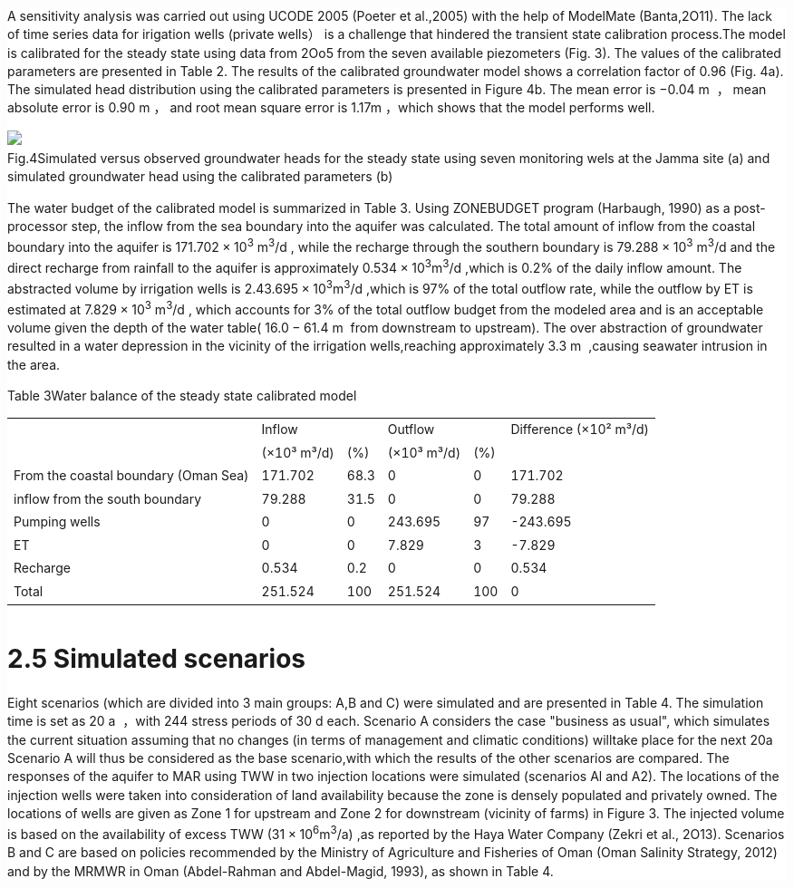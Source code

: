 A sensitivity analysis was carried out using UCODE 2005 (Poeter et al.,2005) with the help of ModelMate (Banta,2O11). The lack of time series data for irigation wells (private wells） is a challenge that hindered the transient state calibration process.The model is calibrated for the steady state using data from 2Oo5 from the seven available piezometers (Fig. 3). The values of the calibrated parameters are presented in Table 2. The results of the calibrated groundwater model shows a correlation factor of 0.96 (Fig. 4a). The simulated head distribution using the calibrated parameters is presented in Figure 4b. The mean error is $- 0 . 0 4 \mathrm { ~ m ~ }$ ， mean absolute error is $0 . 9 0 ~ \mathrm { m }$ ， and root mean square error is $1 . 1 7 \mathrm { m }$ ，which shows that the model performs well.

![](images/544f7ab5a2e284333719e0133c4e340626ab013d3c94de3eec48254a53e662d1.jpg)  
Fig.4Simulated versus observed groundwater heads for the steady state using seven monitoring wels at the Jamma site (a) and simulated groundwater head using the calibrated parameters (b)

The water budget of the calibrated model is summarized in Table 3. Using ZONEBUDGET program (Harbaugh, 1990) as a post-processor step, the inflow from the sea boundary into the aquifer was calculated. The total amount of inflow from the coastal boundary into the aquifer is $1 7 1 . 7 0 2 { \times } 1 0 ^ { 3 } \ \mathrm { m } ^ { 3 } / \mathrm { d }$ , while the recharge through the southern boundary is $7 9 . 2 8 8 \times 1 0 ^ { 3 } ~ \mathrm { m } ^ { 3 } / \mathrm { d }$ and the direct recharge from rainfall to the aquifer is approximately $0 . 5 3 4 \times 1 0 ^ { 3 } \mathrm { m } ^ { 3 } / \mathrm { d }$ ,which is $0 . 2 \%$ of the daily inflow amount. The abstracted volume by irrigation wells is $2 . 4 3 . 6 9 5 \times 1 0 ^ { 3 } \mathrm { m } ^ { 3 } / \mathrm { d }$ ,which is $9 7 \%$ of the total outflow rate, while the outflow by ET is estimated at $7 . 8 2 9 \times 1 0 ^ { 3 } \ \mathrm { m } ^ { 3 } / \mathrm { d }$ , which accounts for $3 \%$ of the total outflow budget from the modeled area and is an acceptable volume given the depth of the water table( $1 6 . 0 { - } 6 1 . 4 \mathrm { ~ m ~ }$ from downstream to upstream). The over abstraction of groundwater resulted in a water depression in the vicinity of the irrigation wells,reaching approximately $3 . 3 \mathrm { ~ m ~ }$ ,causing seawater intrusion in the area.

Table 3Water balance of the steady state calibrated model   

<html><body><table><tr><td rowspan="2"></td><td colspan="2">Inflow</td><td colspan="2">Outflow</td><td rowspan="2">Difference (×10² m³/d)</td></tr><tr><td>(×10³ m³/d)</td><td>(%)</td><td>(×10³ m³/d)</td><td>(%)</td></tr><tr><td>From the coastal boundary (Oman Sea)</td><td>171.702</td><td>68.3</td><td>0</td><td>0</td><td>171.702</td></tr><tr><td>inflow from the south boundary</td><td>79.288</td><td>31.5</td><td>0</td><td>0</td><td>79.288</td></tr><tr><td>Pumping wells</td><td>0</td><td>0</td><td>243.695</td><td>97</td><td>-243.695</td></tr><tr><td>ET</td><td>0</td><td>0</td><td>7.829</td><td>3</td><td>-7.829</td></tr><tr><td>Recharge</td><td>0.534</td><td>0.2</td><td>0</td><td>0</td><td>0.534</td></tr><tr><td>Total</td><td>251.524</td><td>100</td><td>251.524</td><td>100</td><td>0</td></tr></table></body></html>

# 2.5 Simulated scenarios

Eight scenarios (which are divided into 3 main groups: A,B and C) were simulated and are presented in Table 4. The simulation time is set as $2 0 \mathrm { ~ a ~ }$ ，with 244 stress periods of 30 d each. Scenario A considers the case "business as usual", which simulates the current situation assuming that no changes (in terms of management and climatic conditions) willtake place for the next $2 0 \mathrm { a }$ Scenario A will thus be considered as the base scenario,with which the results of the other scenarios are compared. The responses of the aquifer to MAR using TWW in two injection locations were simulated (scenarios Al and A2). The locations of the injection wells were taken into consideration of land availability because the zone is densely populated and privately owned. The locations of wells are given as Zone 1 for upstream and Zone 2 for downstream (vicinity of farms) in Figure 3. The injected volume is based on the availability of excess TWW $( 3 1 \times 1 0 ^ { 6 } \mathrm { m } ^ { 3 } / \mathrm { a } )$ ,as reported by the Haya Water Company (Zekri et al., 2O13). Scenarios B and C are based on policies recommended by the Ministry of Agriculture and Fisheries of Oman (Oman Salinity Strategy, 2012) and by the MRMWR in Oman (Abdel-Rahman and Abdel-Magid, 1993), as shown in Table 4.
